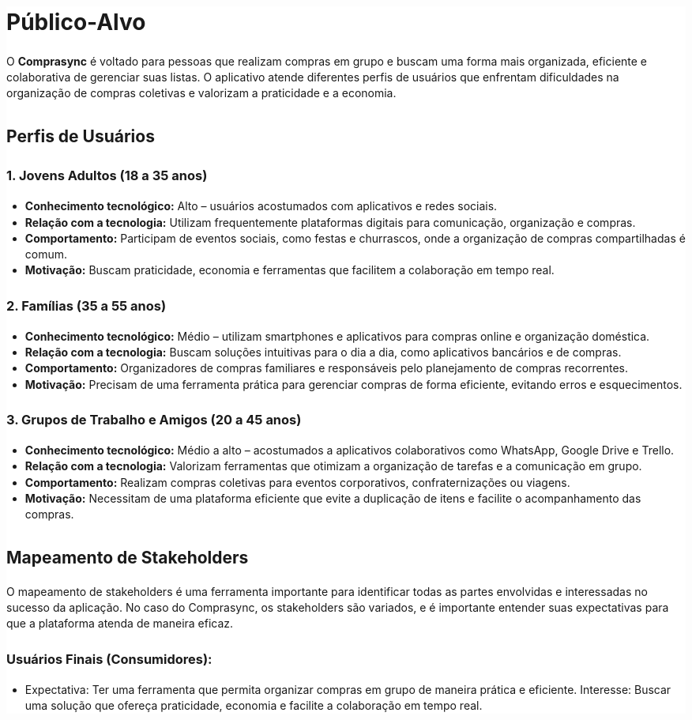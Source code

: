 # Público-Alvo  

O **Comprasync** é voltado para pessoas que realizam compras em grupo e buscam uma forma mais organizada, eficiente e colaborativa de gerenciar suas listas. O aplicativo atende diferentes perfis de usuários que enfrentam dificuldades na organização de compras coletivas e valorizam a praticidade e a economia.  

## Perfis de Usuários  

### 1. Jovens Adultos (18 a 35 anos)  
- **Conhecimento tecnológico:** Alto – usuários acostumados com aplicativos e redes sociais.  
- **Relação com a tecnologia:** Utilizam frequentemente plataformas digitais para comunicação, organização e compras.  
- **Comportamento:** Participam de eventos sociais, como festas e churrascos, onde a organização de compras compartilhadas é comum.  
- **Motivação:** Buscam praticidade, economia e ferramentas que facilitem a colaboração em tempo real.  

### 2. Famílias (35 a 55 anos)  
- **Conhecimento tecnológico:** Médio – utilizam smartphones e aplicativos para compras online e organização doméstica.  
- **Relação com a tecnologia:** Buscam soluções intuitivas para o dia a dia, como aplicativos bancários e de compras.  
- **Comportamento:** Organizadores de compras familiares e responsáveis pelo planejamento de compras recorrentes.  
- **Motivação:** Precisam de uma ferramenta prática para gerenciar compras de forma eficiente, evitando erros e esquecimentos.  

### 3. Grupos de Trabalho e Amigos (20 a 45 anos)  
- **Conhecimento tecnológico:** Médio a alto – acostumados a aplicativos colaborativos como WhatsApp, Google Drive e Trello.  
- **Relação com a tecnologia:** Valorizam ferramentas que otimizam a organização de tarefas e a comunicação em grupo.  
- **Comportamento:** Realizam compras coletivas para eventos corporativos, confraternizações ou viagens.  
- **Motivação:** Necessitam de uma plataforma eficiente que evite a duplicação de itens e facilite o acompanhamento das compras.  

## Mapeamento de Stakeholders
   
O mapeamento de stakeholders é uma ferramenta importante para identificar todas as partes envolvidas e interessadas no sucesso da aplicação. No caso do Comprasync, os stakeholders são variados, e é importante entender suas expectativas para que a plataforma atenda de maneira eficaz.

### Usuários Finais (Consumidores):

- Expectativa: Ter uma ferramenta que permita organizar compras em grupo de maneira prática e eficiente.
Interesse: Buscar uma solução que ofereça praticidade, economia e facilite a colaboração em tempo real.

